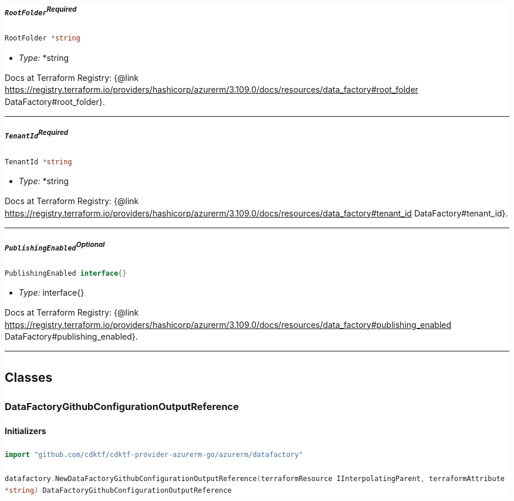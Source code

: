 ##### `RootFolder`<sup>Required</sup> <a name="RootFolder" id="@cdktf/provider-azurerm.dataFactory.DataFactoryVstsConfiguration.property.rootFolder"></a>

```go
RootFolder *string
```

- *Type:* *string

Docs at Terraform Registry: {@link https://registry.terraform.io/providers/hashicorp/azurerm/3.109.0/docs/resources/data_factory#root_folder DataFactory#root_folder}.

---

##### `TenantId`<sup>Required</sup> <a name="TenantId" id="@cdktf/provider-azurerm.dataFactory.DataFactoryVstsConfiguration.property.tenantId"></a>

```go
TenantId *string
```

- *Type:* *string

Docs at Terraform Registry: {@link https://registry.terraform.io/providers/hashicorp/azurerm/3.109.0/docs/resources/data_factory#tenant_id DataFactory#tenant_id}.

---

##### `PublishingEnabled`<sup>Optional</sup> <a name="PublishingEnabled" id="@cdktf/provider-azurerm.dataFactory.DataFactoryVstsConfiguration.property.publishingEnabled"></a>

```go
PublishingEnabled interface{}
```

- *Type:* interface{}

Docs at Terraform Registry: {@link https://registry.terraform.io/providers/hashicorp/azurerm/3.109.0/docs/resources/data_factory#publishing_enabled DataFactory#publishing_enabled}.

---

## Classes <a name="Classes" id="Classes"></a>

### DataFactoryGithubConfigurationOutputReference <a name="DataFactoryGithubConfigurationOutputReference" id="@cdktf/provider-azurerm.dataFactory.DataFactoryGithubConfigurationOutputReference"></a>

#### Initializers <a name="Initializers" id="@cdktf/provider-azurerm.dataFactory.DataFactoryGithubConfigurationOutputReference.Initializer"></a>

```go
import "github.com/cdktf/cdktf-provider-azurerm-go/azurerm/datafactory"

datafactory.NewDataFactoryGithubConfigurationOutputReference(terraformResource IInterpolatingParent, terraformAttribute *string) DataFactoryGithubConfigurationOutputReference
```
